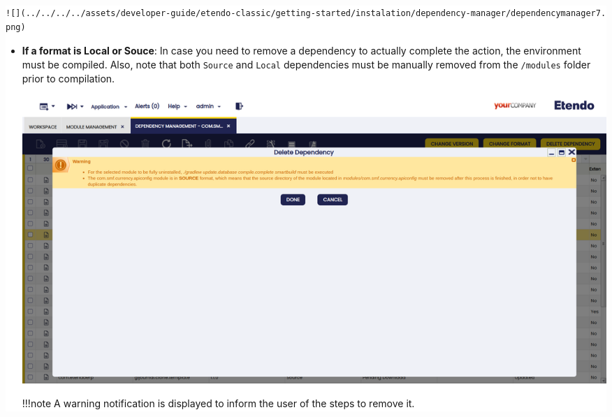     ![](../../../../assets/developer-guide/etendo-classic/getting-started/instalation/dependency-manager/dependencymanager7.png)

- **If a format is Local or Souce**: In case you need to remove a dependency to actually complete the action, the environment must be compiled. Also, note that both `Source` and `Local` dependencies must be manually removed from the `/modules` folder prior to compilation.

    ![](../../../../assets/developer-guide/etendo-classic/getting-started/instalation/dependency-manager/dependencymanager8.png)

    !!!note
        A warning notification is displayed to inform the user of the steps to remove it.
